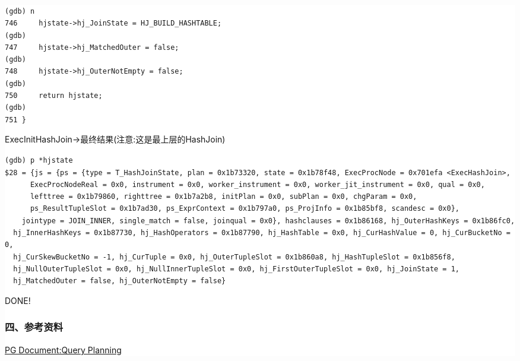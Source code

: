     
    (gdb) n
    746     hjstate->hj_JoinState = HJ_BUILD_HASHTABLE;
    (gdb) 
    747     hjstate->hj_MatchedOuter = false;
    (gdb) 
    748     hjstate->hj_OuterNotEmpty = false;
    (gdb) 
    750     return hjstate;
    (gdb) 
    751 }
    

ExecInitHashJoin->最终结果(注意:这是最上层的HashJoin)

    
    
    (gdb) p *hjstate
    $28 = {js = {ps = {type = T_HashJoinState, plan = 0x1b73320, state = 0x1b78f48, ExecProcNode = 0x701efa <ExecHashJoin>, 
          ExecProcNodeReal = 0x0, instrument = 0x0, worker_instrument = 0x0, worker_jit_instrument = 0x0, qual = 0x0, 
          lefttree = 0x1b79860, righttree = 0x1b7a2b8, initPlan = 0x0, subPlan = 0x0, chgParam = 0x0, 
          ps_ResultTupleSlot = 0x1b7ad30, ps_ExprContext = 0x1b797a0, ps_ProjInfo = 0x1b85bf8, scandesc = 0x0}, 
        jointype = JOIN_INNER, single_match = false, joinqual = 0x0}, hashclauses = 0x1b86168, hj_OuterHashKeys = 0x1b86fc0, 
      hj_InnerHashKeys = 0x1b87730, hj_HashOperators = 0x1b87790, hj_HashTable = 0x0, hj_CurHashValue = 0, hj_CurBucketNo = 0, 
      hj_CurSkewBucketNo = -1, hj_CurTuple = 0x0, hj_OuterTupleSlot = 0x1b860a8, hj_HashTupleSlot = 0x1b856f8, 
      hj_NullOuterTupleSlot = 0x0, hj_NullInnerTupleSlot = 0x0, hj_FirstOuterTupleSlot = 0x0, hj_JoinState = 1, 
      hj_MatchedOuter = false, hj_OuterNotEmpty = false}
    

DONE!

### 四、参考资料

[PG Document:Query
Planning](https://www.postgresql.org/docs/11/static/runtime-config-query.html)

